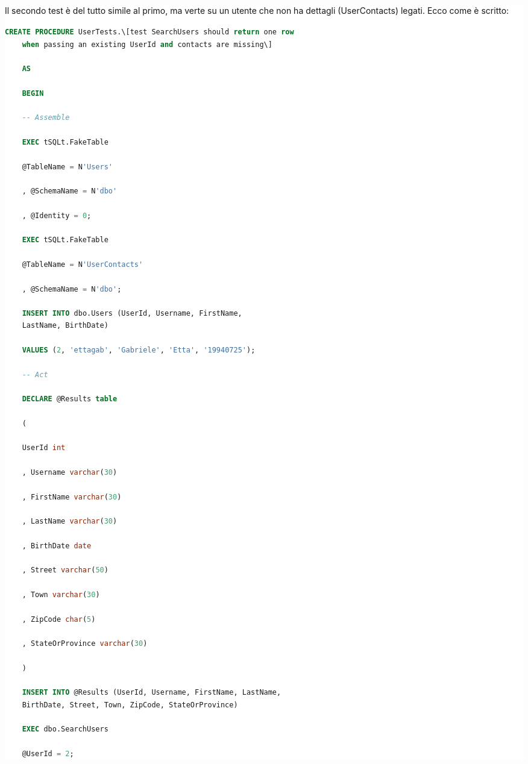 Il secondo test è del tutto simile al primo, ma verte su un utente che
non ha dettagli (UserContacts) legati. Ecco come è scritto:

```SQl
CREATE PROCEDURE UserTests.\[test SearchUsers should return one row
    when passing an existing UserId and contacts are missing\]

    AS

    BEGIN

    -- Assemble

    EXEC tSQLt.FakeTable

    @TableName = N'Users'

    , @SchemaName = N'dbo'

    , @Identity = 0;

    EXEC tSQLt.FakeTable

    @TableName = N'UserContacts'

    , @SchemaName = N'dbo';

    INSERT INTO dbo.Users (UserId, Username, FirstName,
    LastName, BirthDate)

    VALUES (2, 'ettagab', 'Gabriele', 'Etta', '19940725');

    -- Act

    DECLARE @Results table

    (

    UserId int

    , Username varchar(30)

    , FirstName varchar(30)

    , LastName varchar(30)

    , BirthDate date

    , Street varchar(50)

    , Town varchar(30)

    , ZipCode char(5)

    , StateOrProvince varchar(30)

    )

    INSERT INTO @Results (UserId, Username, FirstName, LastName,
    BirthDate, Street, Town, ZipCode, StateOrProvince)

    EXEC dbo.SearchUsers

    @UserId = 2;
```